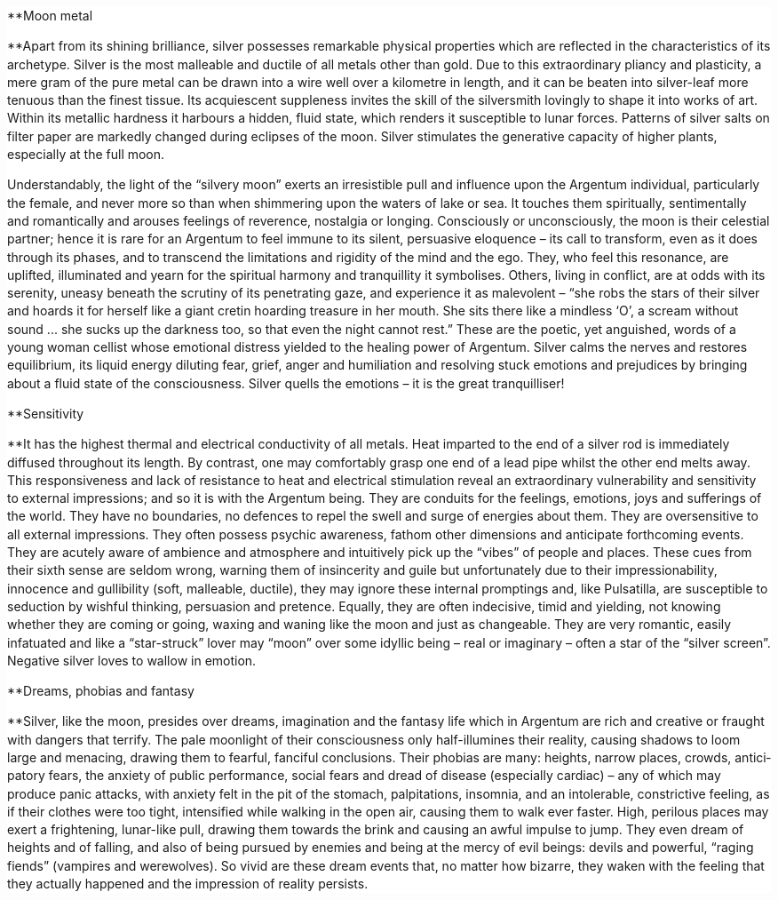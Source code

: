**Moon metal

**Apart from its shining brilliance, silver possesses remarkable physical proper­ties which are reflected in the charac­teristics of its archetype. Silver is the most malleable and ductile of all metals other than gold. Due to this extraordi­nary pliancy and plasticity, a mere gram of the pure metal can be drawn into a wire well over a kilometre in length, and it can be beaten into silver-leaf more ten­uous than the finest tissue. Its acquies­cent suppleness invites the skill of the silversmith lovingly to shape it into works of art. Within its metallic hard­ness it harbours a hidden, fluid state, which renders it susceptible to lunar forces. Patterns of silver salts on filter paper are markedly changed during eclipses of the moon. Silver stimulates the generative capacity of higher plants, especially at the full moon.

Understandably, the light of the “silvery moon” exerts an irresistible pull and influence upon the Argentum in­dividual, particularly the female, and never more so than when shimmering upon the waters of lake or sea. It touches them spiritually, sentimentally and romantically and arouses feelings of reverence, nostalgia or longing. Cons­ciously or unconsciously, the moon is their celestial partner; hence it is rare for an Argentum to feel immune to its silent, persuasive eloquence – its call to trans­form, even as it does through its phases, and to transcend the limitations and rigidity of the mind and the ego. They, who feel this resonance, are uplifted, illuminated and yearn for the spiritual harmony and tranquillity it symbolises. Others, living in conflict, are at odds with its serenity, uneasy beneath the scrutiny of its penetrating gaze, and experience it as malevolent – “she robs the stars of their silver and hoards it for herself like a giant cretin hoarding treasure in her mouth. She sits there like a mindless ‘O’, a scream without sound ... she sucks up the darkness too, so that even the night cannot rest.” These are the poetic, yet anguished, words of a young woman cellist whose emotional distress yielded to the heal­ing power of Argentum. Silver calms the nerves and restores equilibrium, its liquid energy diluting fear, grief, anger and humiliation and resolving stuck emotions and prejudices by bringing about a fluid state of the consciousness. Silver quells the emotions – it is the great tranquilliser!

**Sensitivity

**It has the highest thermal and electrical conductivity of all metals. Heat imparted to the end of a silver rod is immediately diffused throughout its length. By con­trast, one may comfortably grasp one end of a lead pipe whilst the other end melts away. This responsiveness and lack of resistance to heat and electrical stimulation reveal an extraordinary vulnerability and sensitivity to external impressions; and so it is with the Argen­tum being. They are conduits for the feel­ings, emotions, joys and sufferings of the world. They have no boundaries, no defences to repel the swell and surge of energies about them. They are oversen­sitive to all external impressions. They often possess psychic awareness, fathom other dimensions and anticipate forth­coming events. They are acutely aware of ambience and atmosphere and intuitively pick up the “vibes” of people and places. These cues from their sixth sense are seldom wrong, warning them of insincerity and guile but unfortunately due to their impressionability, innocence and gullibility (soft, malleable, ductile), they may ignore these internal prompt­ings and, like Pulsatilla, are suscepti­ble to seduction by wishful thinking, persuasion and pretence. Equally, they are often indecisive, timid and yielding, not knowing whether they are coming or going, waxing and waning like the moon and just as changeable. They are very romantic, easily infatuated and like a “star-struck” lover may “moon” over some idyllic being – real or imaginary – often a star of the “silver screen”. Negative silver loves to wallow in emotion.

**Dreams, phobias and fantasy

**Silver, like the moon, presides over dreams, imagination and the fantasy life which in Argentum are rich and creative or fraught with dangers that terrify. The pale moonlight of their consciousness only half-illumines their reality, causing shadows to loom large and menacing, drawing them to fearful, fanciful con­clusions. Their phobias are many: heights, narrow places, crowds, antici­patory fears, the anxiety of public per­formance, social fears and dread of disease (especially cardiac) – any of which may produce panic attacks, with anxiety felt in the pit of the stomach, palpitations, insomnia, and an intoler­able, constrictive feeling, as if their clothes were too tight, intensified while walking in the open air, causing them to walk ever faster. High, perilous places may exert a frightening, lunar-like pull, drawing them towards the brink and causing an awful impulse to jump. They even dream of heights and of falling, and also of being pursued by enemies and being at the mercy of evil beings: dev­ils and powerful, “raging fiends” (vam­pires and werewolves). So vivid are these dream events that, no matter how bizarre, they waken with the feeling that they actually happened and the impres­sion of reality persists.

